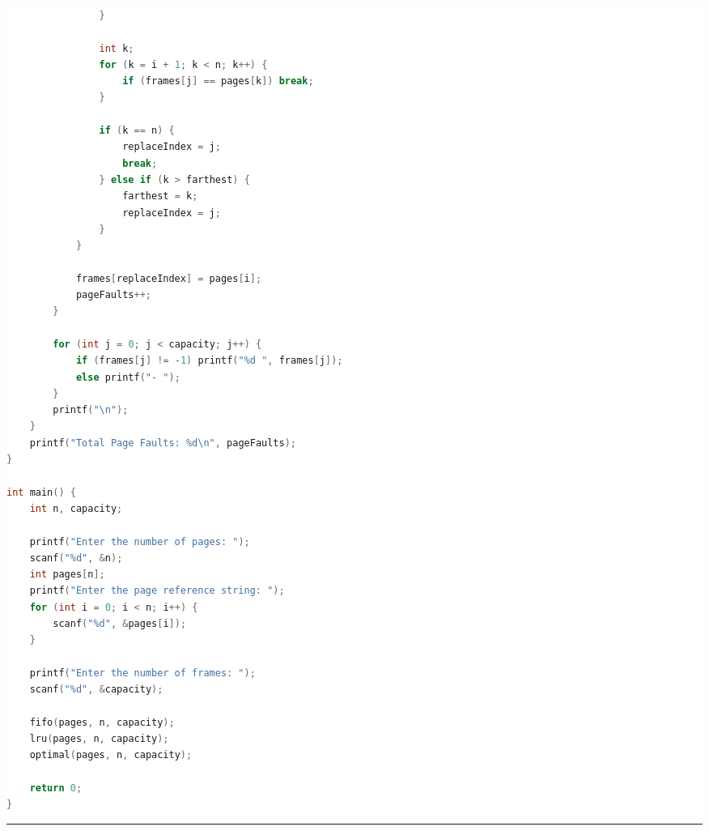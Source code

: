 ```c
                }

                int k;
                for (k = i + 1; k < n; k++) {
                    if (frames[j] == pages[k]) break;
                }

                if (k == n) {
                    replaceIndex = j;
                    break;
                } else if (k > farthest) {
                    farthest = k;
                    replaceIndex = j;
                }
            }

            frames[replaceIndex] = pages[i];
            pageFaults++;
        }

        for (int j = 0; j < capacity; j++) {
            if (frames[j] != -1) printf("%d ", frames[j]);
            else printf("- ");
        }
        printf("\n");
    }
    printf("Total Page Faults: %d\n", pageFaults);
}

int main() {
    int n, capacity;

    printf("Enter the number of pages: ");
    scanf("%d", &n);
    int pages[n];
    printf("Enter the page reference string: ");
    for (int i = 0; i < n; i++) {
        scanf("%d", &pages[i]);
    }

    printf("Enter the number of frames: ");
    scanf("%d", &capacity);

    fifo(pages, n, capacity);
    lru(pages, n, capacity);
    optimal(pages, n, capacity);

    return 0;
}
```

---